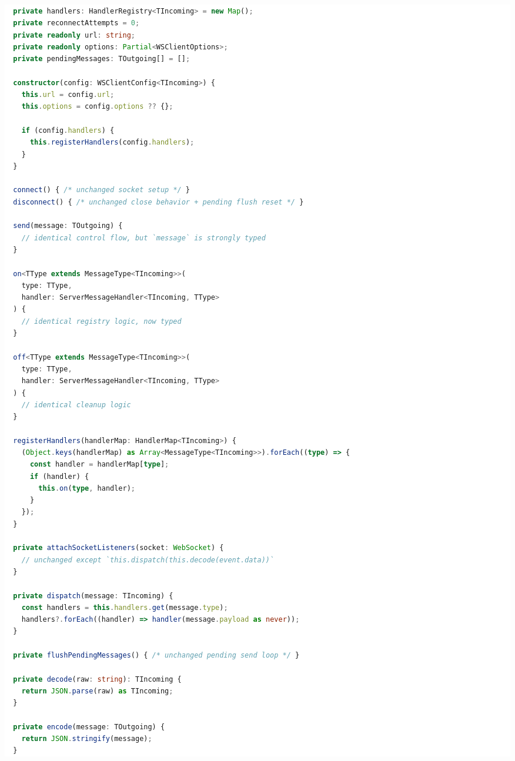 ```ts
  private handlers: HandlerRegistry<TIncoming> = new Map();
  private reconnectAttempts = 0;
  private readonly url: string;
  private readonly options: Partial<WSClientOptions>;
  private pendingMessages: TOutgoing[] = [];

  constructor(config: WSClientConfig<TIncoming>) {
    this.url = config.url;
    this.options = config.options ?? {};

    if (config.handlers) {
      this.registerHandlers(config.handlers);
    }
  }

  connect() { /* unchanged socket setup */ }
  disconnect() { /* unchanged close behavior + pending flush reset */ }

  send(message: TOutgoing) {
    // identical control flow, but `message` is strongly typed
  }

  on<TType extends MessageType<TIncoming>>(
    type: TType,
    handler: ServerMessageHandler<TIncoming, TType>
  ) {
    // identical registry logic, now typed
  }

  off<TType extends MessageType<TIncoming>>(
    type: TType,
    handler: ServerMessageHandler<TIncoming, TType>
  ) {
    // identical cleanup logic
  }

  registerHandlers(handlerMap: HandlerMap<TIncoming>) {
    (Object.keys(handlerMap) as Array<MessageType<TIncoming>>).forEach((type) => {
      const handler = handlerMap[type];
      if (handler) {
        this.on(type, handler);
      }
    });
  }

  private attachSocketListeners(socket: WebSocket) {
    // unchanged except `this.dispatch(this.decode(event.data))`
  }

  private dispatch(message: TIncoming) {
    const handlers = this.handlers.get(message.type);
    handlers?.forEach((handler) => handler(message.payload as never));
  }

  private flushPendingMessages() { /* unchanged pending send loop */ }

  private decode(raw: string): TIncoming {
    return JSON.parse(raw) as TIncoming;
  }

  private encode(message: TOutgoing) {
    return JSON.stringify(message);
  }
```